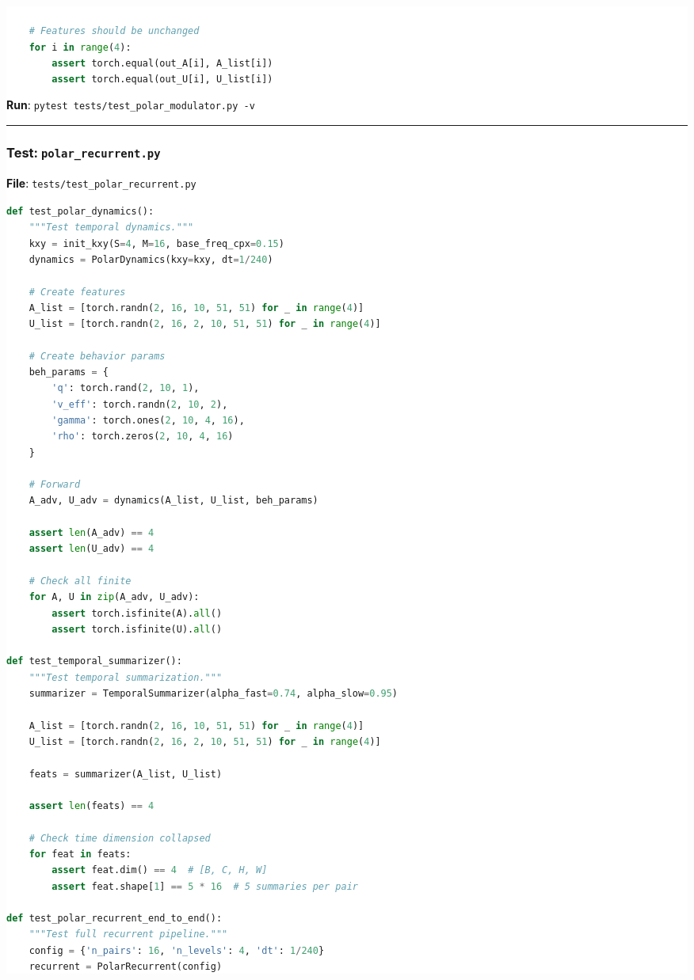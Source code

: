 ```python
    
    # Features should be unchanged
    for i in range(4):
        assert torch.equal(out_A[i], A_list[i])
        assert torch.equal(out_U[i], U_list[i])
```

**Run**: `pytest tests/test_polar_modulator.py -v`

---

### Test: `polar_recurrent.py`

**File**: `tests/test_polar_recurrent.py`

```python
def test_polar_dynamics():
    """Test temporal dynamics."""
    kxy = init_kxy(S=4, M=16, base_freq_cpx=0.15)
    dynamics = PolarDynamics(kxy=kxy, dt=1/240)
    
    # Create features
    A_list = [torch.randn(2, 16, 10, 51, 51) for _ in range(4)]
    U_list = [torch.randn(2, 16, 2, 10, 51, 51) for _ in range(4)]
    
    # Create behavior params
    beh_params = {
        'q': torch.rand(2, 10, 1),
        'v_eff': torch.randn(2, 10, 2),
        'gamma': torch.ones(2, 10, 4, 16),
        'rho': torch.zeros(2, 10, 4, 16)
    }
    
    # Forward
    A_adv, U_adv = dynamics(A_list, U_list, beh_params)
    
    assert len(A_adv) == 4
    assert len(U_adv) == 4
    
    # Check all finite
    for A, U in zip(A_adv, U_adv):
        assert torch.isfinite(A).all()
        assert torch.isfinite(U).all()

def test_temporal_summarizer():
    """Test temporal summarization."""
    summarizer = TemporalSummarizer(alpha_fast=0.74, alpha_slow=0.95)
    
    A_list = [torch.randn(2, 16, 10, 51, 51) for _ in range(4)]
    U_list = [torch.randn(2, 16, 2, 10, 51, 51) for _ in range(4)]
    
    feats = summarizer(A_list, U_list)
    
    assert len(feats) == 4
    
    # Check time dimension collapsed
    for feat in feats:
        assert feat.dim() == 4  # [B, C, H, W]
        assert feat.shape[1] == 5 * 16  # 5 summaries per pair

def test_polar_recurrent_end_to_end():
    """Test full recurrent pipeline."""
    config = {'n_pairs': 16, 'n_levels': 4, 'dt': 1/240}
    recurrent = PolarRecurrent(config)
```